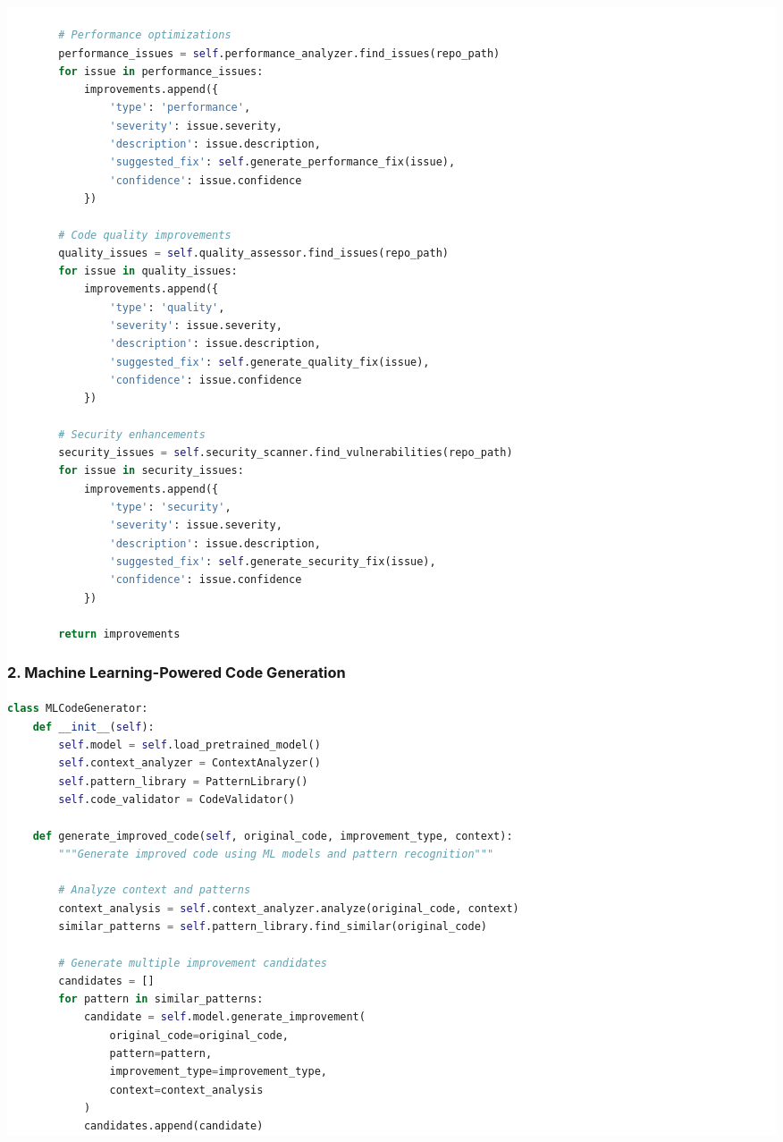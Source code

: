 ```python
        
        # Performance optimizations
        performance_issues = self.performance_analyzer.find_issues(repo_path)
        for issue in performance_issues:
            improvements.append({
                'type': 'performance',
                'severity': issue.severity,
                'description': issue.description,
                'suggested_fix': self.generate_performance_fix(issue),
                'confidence': issue.confidence
            })
        
        # Code quality improvements
        quality_issues = self.quality_assessor.find_issues(repo_path)
        for issue in quality_issues:
            improvements.append({
                'type': 'quality',
                'severity': issue.severity,
                'description': issue.description,
                'suggested_fix': self.generate_quality_fix(issue),
                'confidence': issue.confidence
            })
        
        # Security enhancements
        security_issues = self.security_scanner.find_vulnerabilities(repo_path)
        for issue in security_issues:
            improvements.append({
                'type': 'security',
                'severity': issue.severity,
                'description': issue.description,
                'suggested_fix': self.generate_security_fix(issue),
                'confidence': issue.confidence
            })
        
        return improvements
```

### **2. Machine Learning-Powered Code Generation**
```python
class MLCodeGenerator:
    def __init__(self):
        self.model = self.load_pretrained_model()
        self.context_analyzer = ContextAnalyzer()
        self.pattern_library = PatternLibrary()
        self.code_validator = CodeValidator()
    
    def generate_improved_code(self, original_code, improvement_type, context):
        """Generate improved code using ML models and pattern recognition"""
        
        # Analyze context and patterns
        context_analysis = self.context_analyzer.analyze(original_code, context)
        similar_patterns = self.pattern_library.find_similar(original_code)
        
        # Generate multiple improvement candidates
        candidates = []
        for pattern in similar_patterns:
            candidate = self.model.generate_improvement(
                original_code=original_code,
                pattern=pattern,
                improvement_type=improvement_type,
                context=context_analysis
            )
            candidates.append(candidate)
```